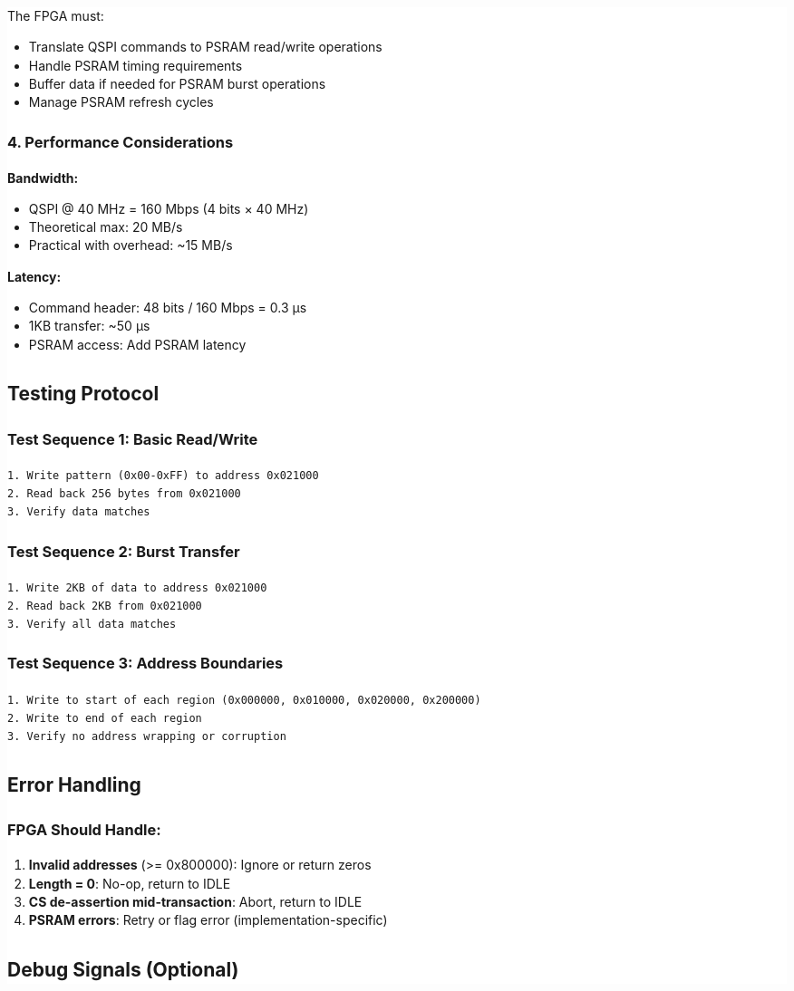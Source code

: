 The FPGA must:
- Translate QSPI commands to PSRAM read/write operations
- Handle PSRAM timing requirements
- Buffer data if needed for PSRAM burst operations
- Manage PSRAM refresh cycles

### 4. Performance Considerations

**Bandwidth:**
- QSPI @ 40 MHz = 160 Mbps (4 bits × 40 MHz)
- Theoretical max: 20 MB/s
- Practical with overhead: ~15 MB/s

**Latency:**
- Command header: 48 bits / 160 Mbps = 0.3 μs
- 1KB transfer: ~50 μs
- PSRAM access: Add PSRAM latency

## Testing Protocol

### Test Sequence 1: Basic Read/Write
```
1. Write pattern (0x00-0xFF) to address 0x021000
2. Read back 256 bytes from 0x021000
3. Verify data matches
```

### Test Sequence 2: Burst Transfer
```
1. Write 2KB of data to address 0x021000
2. Read back 2KB from 0x021000
3. Verify all data matches
```

### Test Sequence 3: Address Boundaries
```
1. Write to start of each region (0x000000, 0x010000, 0x020000, 0x200000)
2. Write to end of each region
3. Verify no address wrapping or corruption
```

## Error Handling

### FPGA Should Handle:
1. **Invalid addresses** (>= 0x800000): Ignore or return zeros
2. **Length = 0**: No-op, return to IDLE
3. **CS de-assertion mid-transaction**: Abort, return to IDLE
4. **PSRAM errors**: Retry or flag error (implementation-specific)

## Debug Signals (Optional)

